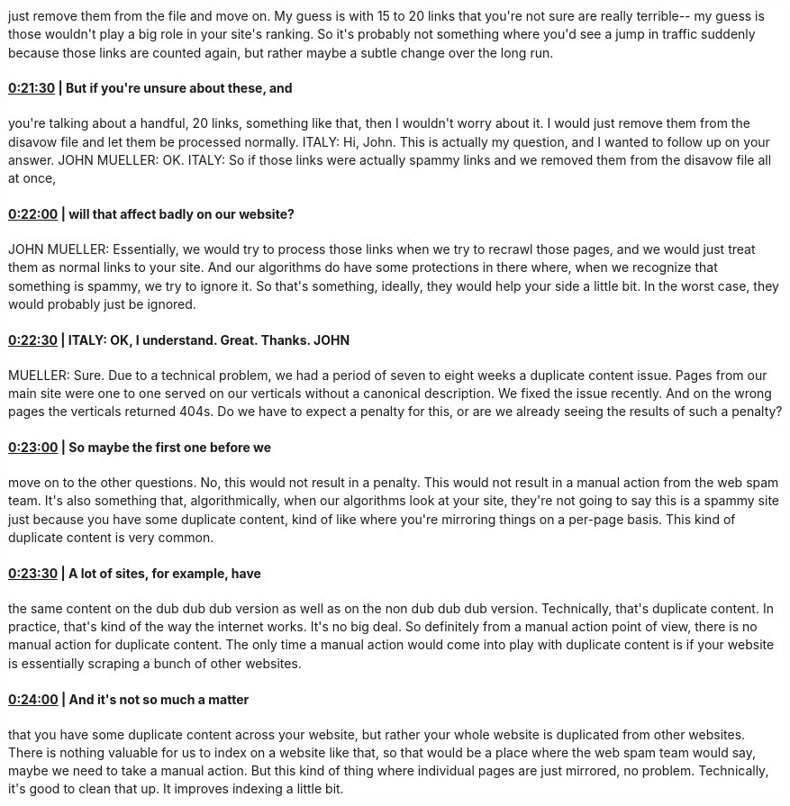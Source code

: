 just remove them from the file and move on. My guess is with 15 to 20 links that you're not sure are really terrible-- my guess is those wouldn't play a big role in your site's ranking. So it's probably not something where you'd see a jump in traffic suddenly because those links are counted again, but rather maybe a subtle change over the long run.  

#### [0:21:30](https://www.youtube.com/watch?v=Vej7f43fiyM&t=1290) |  But if you're unsure about these, and

you're talking about a handful, 20 links, something like that, then I wouldn't worry about it. I would just remove them from the disavow file and let them be processed normally. ITALY: Hi, John. This is actually my question, and I wanted to follow up on your answer. JOHN MUELLER: OK. ITALY: So if those links were actually spammy links and we removed them from the disavow file all at once,  

#### [0:22:00](https://www.youtube.com/watch?v=Vej7f43fiyM&t=1320) |  will that affect badly on our website?

JOHN MUELLER: Essentially, we would try to process those links when we try to recrawl those pages, and we would just treat them as normal links to your site. And our algorithms do have some protections in there where, when we recognize that something is spammy, we try to ignore it. So that's something, ideally, they would help your side a little bit. In the worst case, they would probably just be ignored.  

#### [0:22:30](https://www.youtube.com/watch?v=Vej7f43fiyM&t=1350) |  ITALY: OK, I understand. Great. Thanks. JOHN

MUELLER: Sure. Due to a technical problem, we had a period of seven to eight weeks a duplicate content issue. Pages from our main site were one to one served on our verticals without a canonical description. We fixed the issue recently. And on the wrong pages the verticals returned 404s. Do we have to expect a penalty for this, or are we already seeing the results of such a penalty?  

#### [0:23:00](https://www.youtube.com/watch?v=Vej7f43fiyM&t=1380) |  So maybe the first one before we

move on to the other questions. No, this would not result in a penalty. This would not result in a manual action from the web spam team. It's also something that, algorithmically, when our algorithms look at your site, they're not going to say this is a spammy site just because you have some duplicate content, kind of like where you're mirroring things on a per-page basis. This kind of duplicate content is very common.  

#### [0:23:30](https://www.youtube.com/watch?v=Vej7f43fiyM&t=1410) |  A lot of sites, for example, have

the same content on the dub dub dub version as well as on the non dub dub dub version. Technically, that's duplicate content. In practice, that's kind of the way the internet works. It's no big deal. So definitely from a manual action point of view, there is no manual action for duplicate content. The only time a manual action would come into play with duplicate content is if your website is essentially scraping a bunch of other websites.  

#### [0:24:00](https://www.youtube.com/watch?v=Vej7f43fiyM&t=1440) |  And it's not so much a matter

that you have some duplicate content across your website, but rather your whole website is duplicated from other websites. There is nothing valuable for us to index on a website like that, so that would be a place where the web spam team would say, maybe we need to take a manual action. But this kind of thing where individual pages are just mirrored, no problem. Technically, it's good to clean that up. It improves indexing a little bit.  
